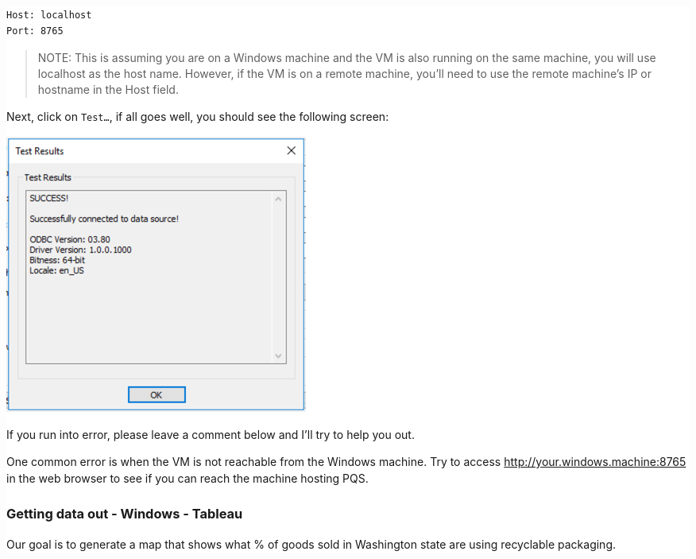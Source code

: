 ~~~
Host: localhost
Port: 8765
~~~

> NOTE: This is assuming you are on a Windows machine and the VM is also running on the same machine, you will use localhost as the host name. However, if the VM is on a remote machine, you’ll need to use the remote machine’s IP or hostname in the Host field.

Next, click on `Test…`, if all goes well, you should see the following screen:

![success_new_dsn](assets/success_new_dsn.png)

If you run into error, please leave a comment below and I’ll try to help you out.

One common error is when the VM is not reachable from the Windows machine. Try to access http://your.windows.machine:8765 in the web browser to see if you can reach the machine hosting PQS.

### Getting data out - Windows - Tableau

Our goal is to generate a map that shows what % of goods sold in Washington state are using recyclable packaging.
